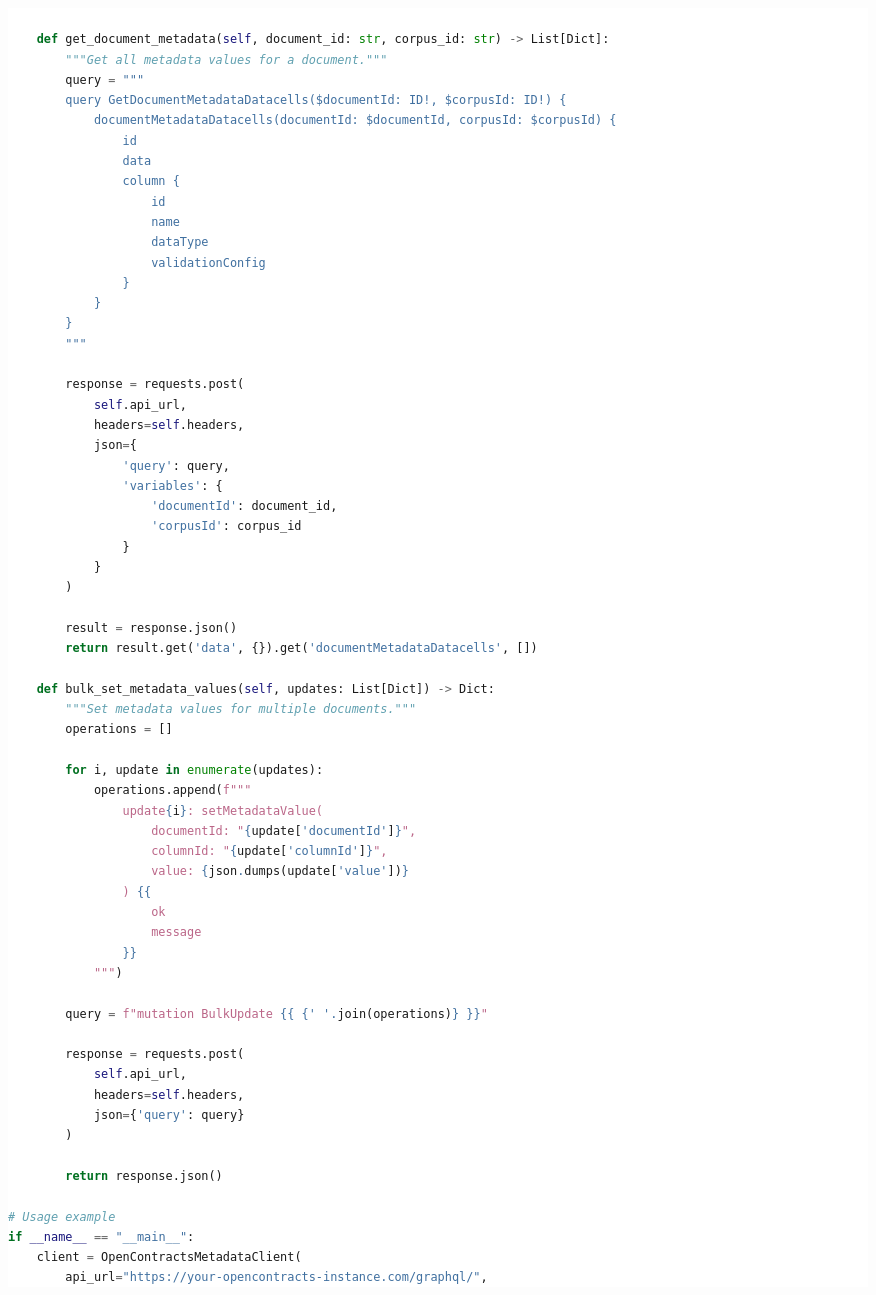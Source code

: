 ```python
    
    def get_document_metadata(self, document_id: str, corpus_id: str) -> List[Dict]:
        """Get all metadata values for a document."""
        query = """
        query GetDocumentMetadataDatacells($documentId: ID!, $corpusId: ID!) {
            documentMetadataDatacells(documentId: $documentId, corpusId: $corpusId) {
                id
                data
                column {
                    id
                    name
                    dataType
                    validationConfig
                }
            }
        }
        """
        
        response = requests.post(
            self.api_url,
            headers=self.headers,
            json={
                'query': query,
                'variables': {
                    'documentId': document_id,
                    'corpusId': corpus_id
                }
            }
        )
        
        result = response.json()
        return result.get('data', {}).get('documentMetadataDatacells', [])
    
    def bulk_set_metadata_values(self, updates: List[Dict]) -> Dict:
        """Set metadata values for multiple documents."""
        operations = []
        
        for i, update in enumerate(updates):
            operations.append(f"""
                update{i}: setMetadataValue(
                    documentId: "{update['documentId']}",
                    columnId: "{update['columnId']}",
                    value: {json.dumps(update['value'])}
                ) {{
                    ok
                    message
                }}
            """)
        
        query = f"mutation BulkUpdate {{ {' '.join(operations)} }}"
        
        response = requests.post(
            self.api_url,
            headers=self.headers,
            json={'query': query}
        )
        
        return response.json()

# Usage example
if __name__ == "__main__":
    client = OpenContractsMetadataClient(
        api_url="https://your-opencontracts-instance.com/graphql/",
```